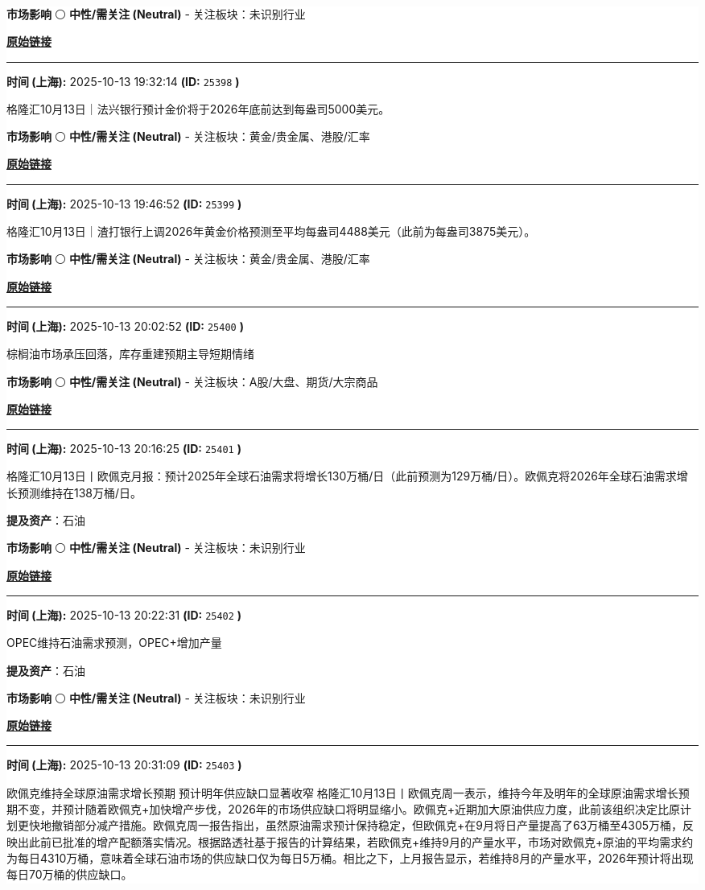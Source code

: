 **市场影响** ⚪ **中性/需关注 (Neutral)** - 关注板块：未识别行业

**[原始链接](https://t.me/ywcqdz/25397)**

---
**时间 (上海):** 2025-10-13 19:32:14 **(ID:** `25398` **)**

格隆汇10月13日｜法兴银行预计金价将于2026年底前达到每盎司5000美元。

**市场影响** ⚪ **中性/需关注 (Neutral)** - 关注板块：黄金/贵金属、港股/汇率

**[原始链接](https://t.me/ywcqdz/25398)**

---
**时间 (上海):** 2025-10-13 19:46:52 **(ID:** `25399` **)**

格隆汇10月13日｜渣打银行上调2026年黄金价格预测至平均每盎司4488美元（此前为每盎司3875美元）。

**市场影响** ⚪ **中性/需关注 (Neutral)** - 关注板块：黄金/贵金属、港股/汇率

**[原始链接](https://t.me/ywcqdz/25399)**

---
**时间 (上海):** 2025-10-13 20:02:52 **(ID:** `25400` **)**

棕榈油市场承压回落，库存重建预期主导短期情绪

**市场影响** ⚪ **中性/需关注 (Neutral)** - 关注板块：A股/大盘、期货/大宗商品

**[原始链接](https://t.me/ywcqdz/25400)**

---
**时间 (上海):** 2025-10-13 20:16:25 **(ID:** `25401` **)**

格隆汇10月13日丨欧佩克月报：预计2025年全球石油需求将增长130万桶/日（此前预测为129万桶/日）。欧佩克将2026年全球石油需求增长预测维持在138万桶/日。

**提及资产**：石油

**市场影响** ⚪ **中性/需关注 (Neutral)** - 关注板块：未识别行业

**[原始链接](https://t.me/ywcqdz/25401)**

---
**时间 (上海):** 2025-10-13 20:22:31 **(ID:** `25402` **)**

OPEC维持石油需求预测，OPEC+增加产量

**提及资产**：石油

**市场影响** ⚪ **中性/需关注 (Neutral)** - 关注板块：未识别行业

**[原始链接](https://t.me/ywcqdz/25402)**

---
**时间 (上海):** 2025-10-13 20:31:09 **(ID:** `25403` **)**

欧佩克维持全球原油需求增长预期 预计明年供应缺口显著收窄
格隆汇10月13日丨欧佩克周一表示，维持今年及明年的全球原油需求增长预期不变，并预计随着欧佩克+加快增产步伐，2026年的市场供应缺口将明显缩小。欧佩克+近期加大原油供应力度，此前该组织决定比原计划更快地撤销部分减产措施。欧佩克周一报告指出，虽然原油需求预计保持稳定，但欧佩克+在9月将日产量提高了63万桶至4305万桶，反映出此前已批准的增产配额落实情况。根据路透社基于报告的计算结果，若欧佩克+维持9月的产量水平，市场对欧佩克+原油的平均需求约为每日4310万桶，意味着全球石油市场的供应缺口仅为每日5万桶。相比之下，上月报告显示，若维持8月的产量水平，2026年预计将出现每日70万桶的供应缺口。
